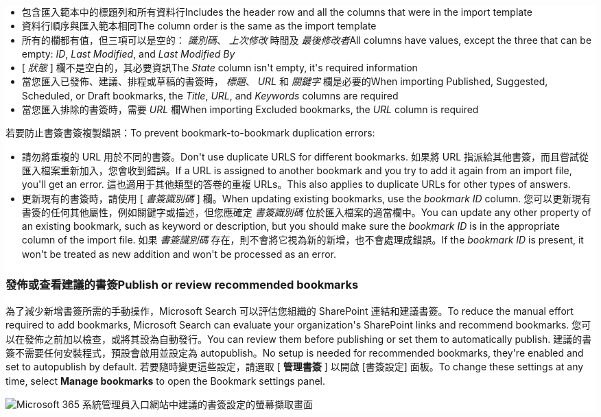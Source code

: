 - <span data-ttu-id="5f69d-172">包含匯入範本中的標題列和所有資料行</span><span class="sxs-lookup"><span data-stu-id="5f69d-172">Includes the header row and all the columns that were in the import template</span></span>
- <span data-ttu-id="5f69d-173">資料行順序與匯入範本相同</span><span class="sxs-lookup"><span data-stu-id="5f69d-173">The column order is the same as the import template</span></span>
- <span data-ttu-id="5f69d-174">所有的欄都有值，但三項可以是空的： *識別碼*、 *上次修改* 時間及 *最後修改者*</span><span class="sxs-lookup"><span data-stu-id="5f69d-174">All columns have values, except the three that can be empty: *ID*, *Last Modified*, and *Last Modified By*</span></span>
- <span data-ttu-id="5f69d-175">[ *狀態* ] 欄不是空白的，其必要資訊</span><span class="sxs-lookup"><span data-stu-id="5f69d-175">The *State* column isn't empty, it's required information</span></span>
- <span data-ttu-id="5f69d-176">當您匯入已發佈、建議、排程或草稿的書簽時， *標題*、 *URL* 和 *關鍵字* 欄是必要的</span><span class="sxs-lookup"><span data-stu-id="5f69d-176">When importing Published, Suggested, Scheduled, or Draft bookmarks, the *Title*, *URL*, and *Keywords* columns are required</span></span>
- <span data-ttu-id="5f69d-177">當您匯入排除的書簽時，需要 *URL* 欄</span><span class="sxs-lookup"><span data-stu-id="5f69d-177">When importing Excluded bookmarks, the *URL* column is required</span></span>

<span data-ttu-id="5f69d-178">若要防止書簽書簽複製錯誤：</span><span class="sxs-lookup"><span data-stu-id="5f69d-178">To prevent bookmark-to-bookmark duplication errors:</span></span>

- <span data-ttu-id="5f69d-179">請勿將重複的 URL 用於不同的書簽。</span><span class="sxs-lookup"><span data-stu-id="5f69d-179">Don't use duplicate URLS for different bookmarks.</span></span> <span data-ttu-id="5f69d-180">如果將 URL 指派給其他書簽，而且嘗試從匯入檔案重新加入，您會收到錯誤。</span><span class="sxs-lookup"><span data-stu-id="5f69d-180">If a URL is assigned to another bookmark and you try to add it again from an import file, you'll get an error.</span></span> <span data-ttu-id="5f69d-181">這也適用于其他類型的答卷的重複 URLs。</span><span class="sxs-lookup"><span data-stu-id="5f69d-181">This also applies to duplicate URLs for other types of answers.</span></span>
- <span data-ttu-id="5f69d-182">更新現有的書簽時，請使用 [ *書簽識別碼* ] 欄。</span><span class="sxs-lookup"><span data-stu-id="5f69d-182">When updating existing bookmarks, use the *bookmark ID* column.</span></span> <span data-ttu-id="5f69d-183">您可以更新現有書簽的任何其他屬性，例如關鍵字或描述，但您應確定 *書簽識別碼* 位於匯入檔案的適當欄中。</span><span class="sxs-lookup"><span data-stu-id="5f69d-183">You can update any other property of an existing bookmark, such as keyword or description, but you should make sure the *bookmark ID* is in the appropriate column of the import file.</span></span> <span data-ttu-id="5f69d-184">如果 *書簽識別碼* 存在，則不會將它視為新的新增，也不會處理成錯誤。</span><span class="sxs-lookup"><span data-stu-id="5f69d-184">If the *bookmark ID* is present, it won't be treated as new addition and won't be processed as an error.</span></span>

### <a name="publish-or-review-recommended-bookmarks"></a><span data-ttu-id="5f69d-185">發佈或查看建議的書簽</span><span class="sxs-lookup"><span data-stu-id="5f69d-185">Publish or review recommended bookmarks</span></span>

<span data-ttu-id="5f69d-186">為了減少新增書簽所需的手動操作，Microsoft Search 可以評估您組織的 SharePoint 連結和建議書簽。</span><span class="sxs-lookup"><span data-stu-id="5f69d-186">To reduce the manual effort required to add bookmarks, Microsoft Search can evaluate your organization's SharePoint links and recommend bookmarks.</span></span> <span data-ttu-id="5f69d-187">您可以在發佈之前加以檢查，或將其設為自動發行。</span><span class="sxs-lookup"><span data-stu-id="5f69d-187">You can review them before publishing or set them to automatically publish.</span></span> <span data-ttu-id="5f69d-188">建議的書簽不需要任何安裝程式，預設會啟用並設定為 autopublish。</span><span class="sxs-lookup"><span data-stu-id="5f69d-188">No setup is needed for recommended bookmarks, they're enabled and set to autopublish by default.</span></span> <span data-ttu-id="5f69d-189">若要隨時變更這些設定，請選取 [ **管理書簽** ] 以開啟 [書簽設定] 面板。</span><span class="sxs-lookup"><span data-stu-id="5f69d-189">To change these settings at any time, select **Manage bookmarks** to open the Bookmark settings panel.</span></span>

![Microsoft 365 系統管理員入口網站中建議的書簽設定的螢幕擷取畫面](media/bookmarks-recommendedsettings.png)
